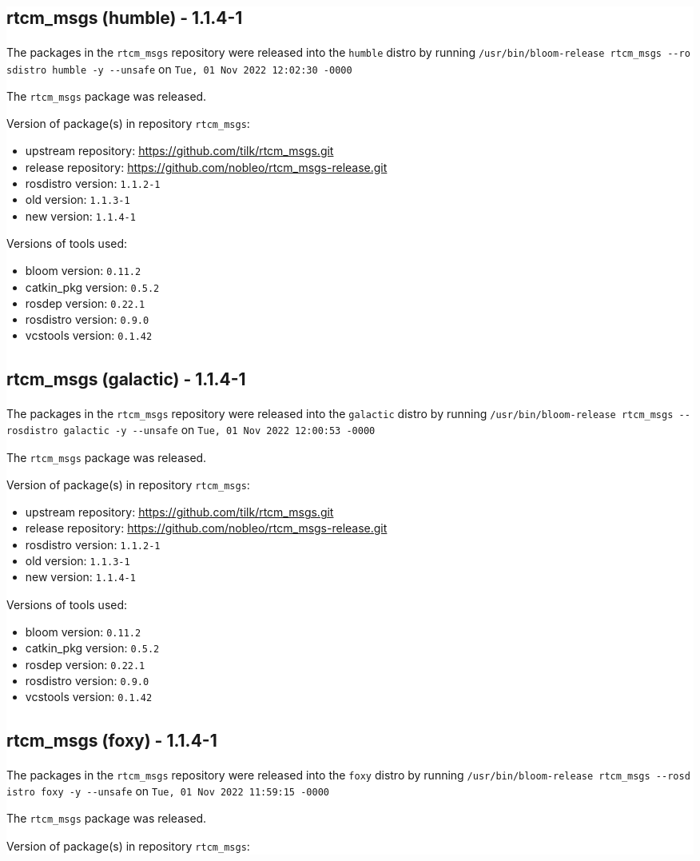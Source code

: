 
## rtcm_msgs (humble) - 1.1.4-1

The packages in the `rtcm_msgs` repository were released into the `humble` distro by running `/usr/bin/bloom-release rtcm_msgs --rosdistro humble -y --unsafe` on `Tue, 01 Nov 2022 12:02:30 -0000`

The `rtcm_msgs` package was released.

Version of package(s) in repository `rtcm_msgs`:

- upstream repository: https://github.com/tilk/rtcm_msgs.git
- release repository: https://github.com/nobleo/rtcm_msgs-release.git
- rosdistro version: `1.1.2-1`
- old version: `1.1.3-1`
- new version: `1.1.4-1`

Versions of tools used:

- bloom version: `0.11.2`
- catkin_pkg version: `0.5.2`
- rosdep version: `0.22.1`
- rosdistro version: `0.9.0`
- vcstools version: `0.1.42`


## rtcm_msgs (galactic) - 1.1.4-1

The packages in the `rtcm_msgs` repository were released into the `galactic` distro by running `/usr/bin/bloom-release rtcm_msgs --rosdistro galactic -y --unsafe` on `Tue, 01 Nov 2022 12:00:53 -0000`

The `rtcm_msgs` package was released.

Version of package(s) in repository `rtcm_msgs`:

- upstream repository: https://github.com/tilk/rtcm_msgs.git
- release repository: https://github.com/nobleo/rtcm_msgs-release.git
- rosdistro version: `1.1.2-1`
- old version: `1.1.3-1`
- new version: `1.1.4-1`

Versions of tools used:

- bloom version: `0.11.2`
- catkin_pkg version: `0.5.2`
- rosdep version: `0.22.1`
- rosdistro version: `0.9.0`
- vcstools version: `0.1.42`


## rtcm_msgs (foxy) - 1.1.4-1

The packages in the `rtcm_msgs` repository were released into the `foxy` distro by running `/usr/bin/bloom-release rtcm_msgs --rosdistro foxy -y --unsafe` on `Tue, 01 Nov 2022 11:59:15 -0000`

The `rtcm_msgs` package was released.

Version of package(s) in repository `rtcm_msgs`:

